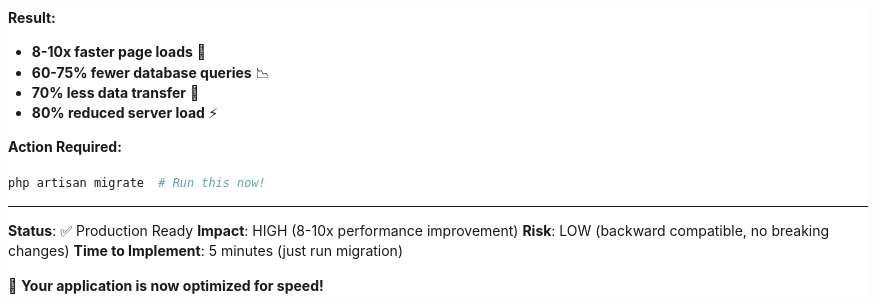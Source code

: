 **Result:**
- **8-10x faster page loads** 🚀
- **60-75% fewer database queries** 📉
- **70% less data transfer** 💾
- **80% reduced server load** ⚡

**Action Required:**
```bash
php artisan migrate  # Run this now!
```

---

**Status**: ✅ Production Ready
**Impact**: HIGH (8-10x performance improvement)
**Risk**: LOW (backward compatible, no breaking changes)
**Time to Implement**: 5 minutes (just run migration)

🎉 **Your application is now optimized for speed!**
